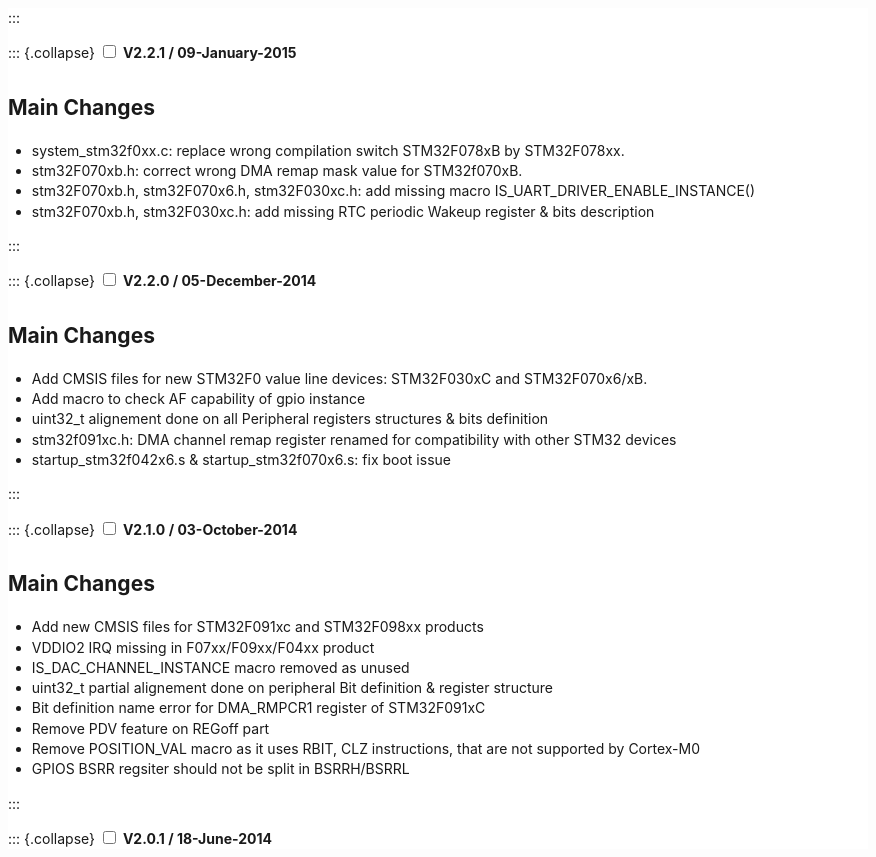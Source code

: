 </div>
:::

::: {.collapse}
<input type="checkbox" id="collapse-section2_2_1" aria-hidden="true">
<label for="collapse-section2_2_1" aria-hidden="true">__V2.2.1 / 09-January-2015__</label>
<div>

## Main Changes

- system_stm32f0xx.c: replace wrong compilation switch STM32F078xB by STM32F078xx.
- stm32F070xb.h: correct wrong DMA remap mask value for STM32f070xB.
- stm32F070xb.h, stm32F070x6.h, stm32F030xc.h: add missing macro IS_UART_DRIVER_ENABLE_INSTANCE()
- stm32F070xb.h, stm32F030xc.h: add missing RTC periodic Wakeup register & bits description

</div>
:::

::: {.collapse}
<input type="checkbox" id="collapse-section2_2_0" aria-hidden="true">
<label for="collapse-section2_2_0" aria-hidden="true">__V2.2.0 / 05-December-2014__</label>
<div>

## Main Changes

- Add CMSIS files for new STM32F0 value line devices: STM32F030xC and STM32F070x6/xB.
- Add macro to check AF capability of gpio instance
- uint32_t alignement done on all Peripheral registers structures & bits definition
- stm32f091xc.h: DMA channel remap register renamed for compatibility with other STM32 devices
- startup_stm32f042x6.s & startup_stm32f070x6.s: fix boot issue 

</div>
:::

::: {.collapse}
<input type="checkbox" id="collapse-section2_1_0" aria-hidden="true">
<label for="collapse-section2_1_0" aria-hidden="true">__V2.1.0 / 03-October-2014__</label>
<div>

## Main Changes

- Add new CMSIS files for STM32F091xc and STM32F098xx products
- VDDIO2 IRQ missing in F07xx/F09xx/F04xx product
- IS_DAC_CHANNEL_INSTANCE macro removed as unused
- uint32_t partial alignement done on peripheral Bit definition & register structure
- Bit definition name error for DMA_RMPCR1 register of STM32F091xC
- Remove PDV feature on REGoff part
- Remove POSITION_VAL macro as it uses RBIT, CLZ instructions, that are not supported by Cortex-M0
- GPIOS BSRR regsiter should not be split in BSRRH/BSRRL

</div>
:::

::: {.collapse}
<input type="checkbox" id="collapse-section2_0_1" aria-hidden="true">
<label for="collapse-section2_0_1" aria-hidden="true">__V2.0.1 / 18-June-2014__</label>
<div>
